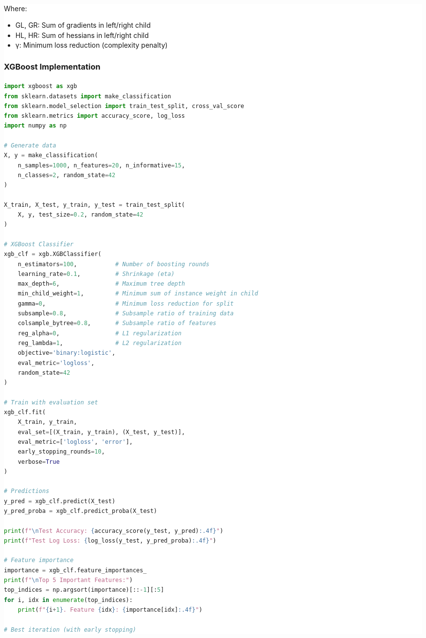 Where:
- GL, GR: Sum of gradients in left/right child
- HL, HR: Sum of hessians in left/right child
- γ: Minimum loss reduction (complexity penalty)

### XGBoost Implementation

```python
import xgboost as xgb
from sklearn.datasets import make_classification
from sklearn.model_selection import train_test_split, cross_val_score
from sklearn.metrics import accuracy_score, log_loss
import numpy as np

# Generate data
X, y = make_classification(
    n_samples=1000, n_features=20, n_informative=15,
    n_classes=2, random_state=42
)

X_train, X_test, y_train, y_test = train_test_split(
    X, y, test_size=0.2, random_state=42
)

# XGBoost Classifier
xgb_clf = xgb.XGBClassifier(
    n_estimators=100,           # Number of boosting rounds
    learning_rate=0.1,          # Shrinkage (eta)
    max_depth=6,                # Maximum tree depth
    min_child_weight=1,         # Minimum sum of instance weight in child
    gamma=0,                    # Minimum loss reduction for split
    subsample=0.8,              # Subsample ratio of training data
    colsample_bytree=0.8,       # Subsample ratio of features
    reg_alpha=0,                # L1 regularization
    reg_lambda=1,               # L2 regularization
    objective='binary:logistic',
    eval_metric='logloss',
    random_state=42
)

# Train with evaluation set
xgb_clf.fit(
    X_train, y_train,
    eval_set=[(X_train, y_train), (X_test, y_test)],
    eval_metric=['logloss', 'error'],
    early_stopping_rounds=10,
    verbose=True
)

# Predictions
y_pred = xgb_clf.predict(X_test)
y_pred_proba = xgb_clf.predict_proba(X_test)

print(f"\nTest Accuracy: {accuracy_score(y_test, y_pred):.4f}")
print(f"Test Log Loss: {log_loss(y_test, y_pred_proba):.4f}")

# Feature importance
importance = xgb_clf.feature_importances_
print(f"\nTop 5 Important Features:")
top_indices = np.argsort(importance)[::-1][:5]
for i, idx in enumerate(top_indices):
    print(f"{i+1}. Feature {idx}: {importance[idx]:.4f}")

# Best iteration (with early stopping)
```